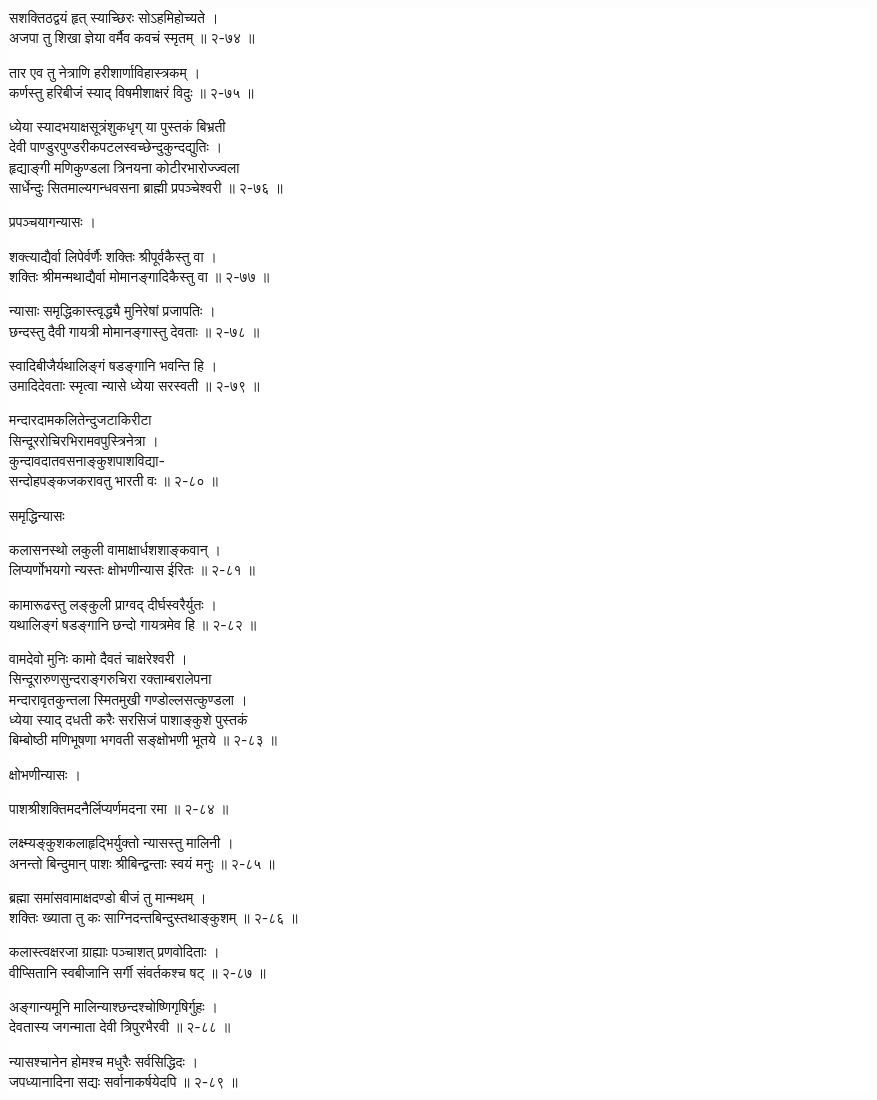 सशक्तिठद्वयं हृत् स्याच्छिरः सोऽहमिहोच्यते ।  
अजपा तु शिखा ज्ञेया वर्मैव कवचं स्मृतम् ॥ २-७४ ॥  
  
तार एव तु नेत्राणि हरीशार्णाविहास्त्रकम् ।  
कर्णस्तु हरिबीजं स्याद् विषमीशाक्षरं विदुः ॥ २-७५ ॥  
  
ध्येया स्यादभयाक्षसूत्रंशुकधृग् या पुस्तकं बिभ्रती   
देवी पाण्डुरपुण्डरीकपटलस्वच्छेन्दुकुन्दद्युतिः ।  
हृद्याङ्गी मणिकुण्डला त्रिनयना कोटीरभारोज्ज्वला   
सार्धेन्दुः सितमाल्यगन्धवसना ब्राह्मी प्रपञ्चेश्वरी ॥ २-७६ ॥  
  
प्रपञ्चयागन्यासः ।  
  
शक्त्याद्यैर्वा लिपेर्वर्णैः शक्तिः श्रीपूर्वकैस्तु वा ।  
शक्तिः श्रीमन्मथाद्यैर्वा मोमानङ्गादिकैस्तु वा ॥ २-७७ ॥  
  
न्यासाः समृद्धिकास्त्वृद्ध्यै मुनिरेषां प्रजापतिः ।  
छन्दस्तु दैवी गायत्री मोमानङ्गास्तु देवताः ॥ २-७८ ॥  
  
स्वादिबीजैर्यथालिङ्गं षडङ्गानि भवन्ति हि ।  
उमादिदेवताः स्मृत्वा न्यासे ध्येया सरस्वती ॥ २-७९ ॥  
  
मन्दारदामकलितेन्दुजटाकिरीटा  
सिन्दूररोचिरभिरामवपुस्त्रिनेत्रा ।  
कुन्दावदातवसनाङ्कुशपाशविद्या-  
सन्दोहपङ्कजकरावतु भारती वः ॥ २-८० ॥  
  
समृद्धिन्यासः  
  
कलासनस्थो लकुली वामाक्षार्धशशाङ्कवान् ।  
लिप्यर्णोभयगो न्यस्तः क्षोभणीन्यास ईरितः ॥ २-८१ ॥  
  
कामारूढस्तु लङ्कुली प्राग्वद् दीर्घस्वरैर्युतः ।  
यथालिङ्गं षडङ्गानि छन्दो गायत्रमेव हि ॥ २-८२ ॥  
  
वामदेवो मुनिः कामो दैवतं चाक्षरेश्वरी ।  
सिन्दूरारुणसुन्दराङ्गरुचिरा रक्ताम्बरालेपना   
मन्दारावृतकुन्तला स्मितमुखी गण्डोल्लसत्कुण्डला ।  
ध्येया स्याद् दधती करैः सरसिजं पाशाङ्कुशे पुस्तकं   
बिम्बोष्ठी मणिभूषणा भगवती सङ्क्षोभणी भूतये ॥ २-८३ ॥  
  
क्षोभणीन्यासः ।  
  
पाशश्रीशक्तिमदनैर्लिप्यर्णमदना रमा ॥ २-८४ ॥  
  
लक्ष्म्यङ्कुशकलाहृद्भिर्युक्तो न्यासस्तु मालिनी ।  
अनन्तो बिन्दुमान् पाशः श्रीबिन्द्वन्ताः स्वयं मनुः ॥ २-८५ ॥  
  
ब्रह्मा समांसवामाक्षदण्डो बीजं तु मान्मथम् ।  
शक्तिः ख्याता तु कः साग्निदन्तबिन्दुस्तथाङ्कुशम् ॥ २-८६ ॥  
  
कलास्त्वक्षरजा ग्राह्याः पञ्चाशत् प्रणवोदिताः ।  
वीप्सितानि स्वबीजानि सर्गी संवर्तकश्च षट् ॥ २-८७ ॥  
  
अङ्गान्यमूनि मालिन्याश्छन्दश्चोष्णिगृषिर्गुहः ।  
देवतास्य जगन्माता देवी त्रिपुरभैरवी ॥ २-८८ ॥  
  
न्यासश्चानेन होमश्च मधुरैः सर्वसिद्धिदः ।  
जपध्यानादिना सद्यः सर्वानाकर्षयेदपि ॥ २-८९ ॥  
  